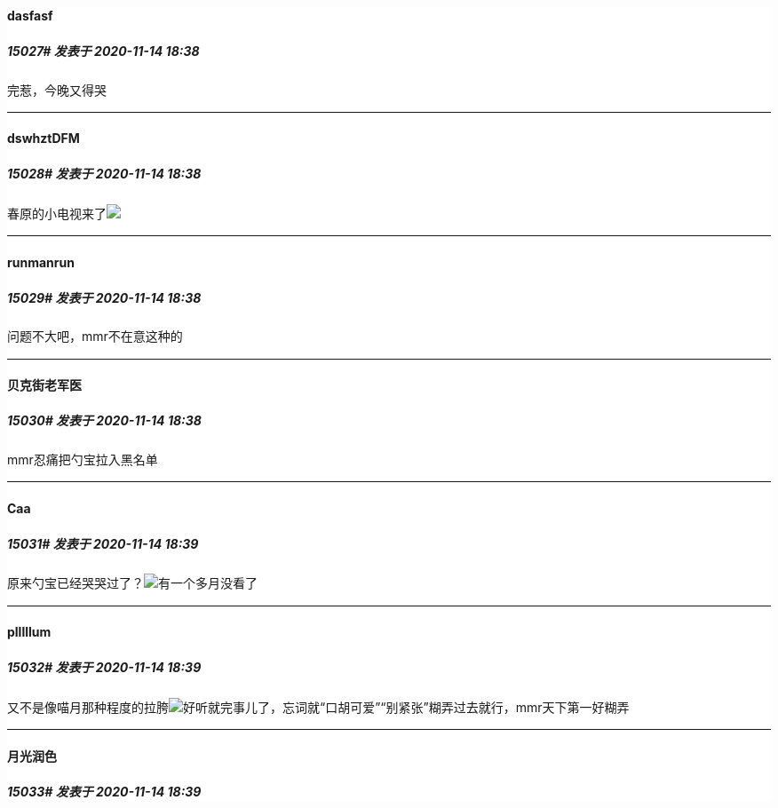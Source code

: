 ####  dasfasf  
##### 15027#       发表于 2020-11-14 18:38


完惹，今晚又得哭


-----

####  dswhztDFM  
##### 15028#       发表于 2020-11-14 18:38


春原的小电视来了<img src="https://static.saraba1st.com/image/smiley/face2017/037.png" referrerpolicy="no-referrer">


-----

####  runmanrun  
##### 15029#       发表于 2020-11-14 18:38


问题不大吧，mmr不在意这种的


-----

####  贝克街老军医  
##### 15030#       发表于 2020-11-14 18:38


mmr忍痛把勺宝拉入黑名单


-----

####  Caa  
##### 15031#       发表于 2020-11-14 18:39


原来勺宝已经哭哭过了？<img src="https://static.saraba1st.com/image/smiley/face2017/009.gif" referrerpolicy="no-referrer">有一个多月没看了


-----

####  plllllum  
##### 15032#       发表于 2020-11-14 18:39


又不是像喵月那种程度的拉胯<img src="https://static.saraba1st.com/image/smiley/face2017/067.png" referrerpolicy="no-referrer">好听就完事儿了，忘词就“口胡可爱”“别紧张”糊弄过去就行，mmr天下第一好糊弄


-----

####  月光润色  
##### 15033#       发表于 2020-11-14 18:39

